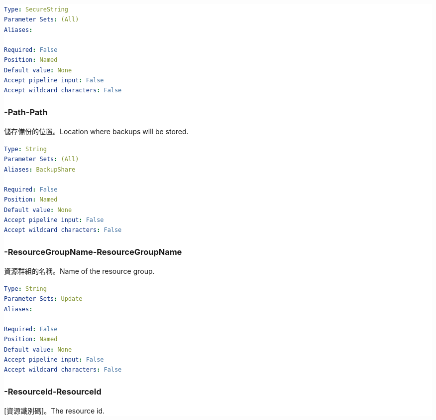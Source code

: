 ```yaml
Type: SecureString
Parameter Sets: (All)
Aliases: 

Required: False
Position: Named
Default value: None
Accept pipeline input: False
Accept wildcard characters: False
```

### <span data-ttu-id="33efd-130">-Path</span><span class="sxs-lookup"><span data-stu-id="33efd-130">-Path</span></span>
<span data-ttu-id="33efd-131">儲存備份的位置。</span><span class="sxs-lookup"><span data-stu-id="33efd-131">Location where backups will be stored.</span></span>

```yaml
Type: String
Parameter Sets: (All)
Aliases: BackupShare

Required: False
Position: Named
Default value: None
Accept pipeline input: False
Accept wildcard characters: False
```

### <span data-ttu-id="33efd-132">-ResourceGroupName</span><span class="sxs-lookup"><span data-stu-id="33efd-132">-ResourceGroupName</span></span>
<span data-ttu-id="33efd-133">資源群組的名稱。</span><span class="sxs-lookup"><span data-stu-id="33efd-133">Name of the resource group.</span></span>

```yaml
Type: String
Parameter Sets: Update
Aliases: 

Required: False
Position: Named
Default value: None
Accept pipeline input: False
Accept wildcard characters: False
```

### <span data-ttu-id="33efd-134">-ResourceId</span><span class="sxs-lookup"><span data-stu-id="33efd-134">-ResourceId</span></span>
<span data-ttu-id="33efd-135">[資源識別碼]。</span><span class="sxs-lookup"><span data-stu-id="33efd-135">The resource id.</span></span>
